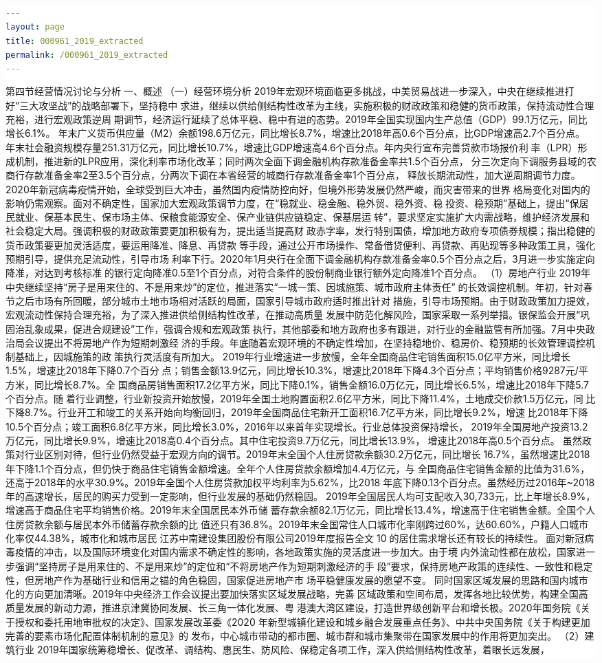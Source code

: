```yaml
---
layout: page
title: 000961_2019_extracted
permalink: /000961_2019_extracted
---
```


第四节经营情况讨论与分析
一、概述
（一）经营环境分析
2019年宏观环境面临更多挑战，中美贸易战进一步深入，中央在继续推进打好“三大攻坚战”的战略部署下，坚持稳中
求进，继续以供给侧结构性改革为主线，实施积极的财政政策和稳健的货币政策，保持流动性合理充裕，进行宏观政策逆周
期调节，经济运行延续了总体平稳、稳中有进的态势。2019年全国实现国内生产总值（GDP）99.1万亿元，同比增长6.1%。
年末广义货币供应量（M2）余额198.6万亿元，同比增长8.7%，增速比2018年高0.6个百分点，比GDP增速高2.7个百分点。
年末社会融资规模存量251.31万亿元，同比增长10.7%，增速比GDP增速高4.6个百分点。年内央行宣布完善贷款市场报价利
率（LPR）形成机制，推进新的LPR应用，深化利率市场化改革；同时两次全面下调金融机构存款准备金率共1.5个百分点，
分三次定向下调服务县域的农商行存款准备金率2至3.5个百分点，分两次下调在本省经营的城商行存款准备金率1个百分点，
释放长期流动性，加大逆周期调节力度。
2020年新冠病毒疫情开始，全球受到巨大冲击，虽然国内疫情防控向好，但境外形势发展仍然严峻，而灾害带来的世界
格局变化对国内的影响仍需观察。面对不确定性，国家加大宏观政策调节力度，在“稳就业、稳金融、稳外贸、稳外资、稳
投资、稳预期”基础上，提出“保居民就业、保基本民生、保市场主体、保粮食能源安全、保产业链供应链稳定、保基层运
转”，要求坚定实施扩大内需战略，维护经济发展和社会稳定大局。强调积极的财政政策要更加积极有为，提出适当提高财
政赤字率，发行特别国债，增加地方政府专项债券规模；指出稳健的货币政策要更加灵活适度，要运用降准、降息、再贷款
等手段，通过公开市场操作、常备借贷便利、再贷款、再贴现等多种政策工具，强化预期引导，提供充足流动性，引导市场
利率下行。2020年1月央行在全面下调金融机构存款准备金率0.5个百分点之后，3月进一步实施定向降准，对达到考核标准
的银行定向降准0.5至1个百分点，对符合条件的股份制商业银行额外定向降准1个百分点。
（1）房地产行业
2019年中央继续坚持“房子是用来住的、不是用来炒”的定位，推进落实“一城一策、因城施策、城市政府主体责任”
的长效调控机制。年初，针对春节之后市场有所回暖，部分城市土地市场相对活跃的局面，国家引导城市政府适时推出针对
措施，引导市场预期。由于财政政策加力提效，宏观流动性保持合理充裕，为了深入推进供给侧结构性改革，在推动高质量
发展中防范化解风险，国家采取一系列举措。银保监会开展“巩固治乱象成果，促进合规建设”工作，强调合规和宏观政策
执行，其他部委和地方政府也多有跟进，对行业的金融监管有所加强。7月中央政治局会议提出不将房地产作为短期刺激经
济的手段。年底随着宏观环境的不确定性增加，在坚持稳地价、稳房价、稳预期的长效管理调控机制基础上，因城施策的政
策执行灵活度有所加大。
2019年行业增速进一步放慢，全年全国商品住宅销售面积15.0亿平方米，同比增长1.5%，增速比2018年下降0.7个百分
点；销售金额13.9亿元，同比增长10.3%，增速比2018年下降4.3个百分点；平均销售价格9287元/平方米，同比增长8.7%。全
国商品房销售面积17.2亿平方米，同比下降0.1%，销售金额16.0万亿元，同比增长6.5%，增速比2018年下降5.7个百分点。随
着行业调整，行业新投资开始放慢，2019年全国土地购置面积2.6亿平方米，同比下降11.4%，土地成交价款1.5万亿元，同
比下降8.7%。行业开工和竣工的关系开始向均衡回归，2019年全国商品住宅新开工面积16.7亿平方米，同比增长9.2%，增速
比2018年下降10.5个百分点；竣工面积6.8亿平方米，同比增长3.0%，2016年以来首年实现增长。行业总体投资保持增长，
2019年全国房地产投资13.2万亿元，同比增长9.9%，增速比2018高0.4个百分点。其中住宅投资9.7万亿元，同比增长13.9%，
增速比2018年高0.5个百分点。
虽然政策对行业区别对待，但行业仍然受益于宏观方向的调节。2019年末全国个人住房贷款余额30.2万亿元，同比增长
16.7%，虽然增速比2018年下降1.1个百分点，但仍快于商品住宅销售金额增速。全年个人住房贷款余额增加4.4万亿元，与
全国商品住宅销售金额的比值为31.6%，还高于2018年的水平30.9%。2019年全国个人住房贷款加权平均利率为5.62%，比2018
年底下降0.13个百分点。虽然经历过2016年~2018年的高速增长，居民的购买力受到一定影响，但行业发展的基础仍然稳固。
2019年全国居民人均可支配收入30,733元，比上年增长8.9%，增速高于商品住宅平均销售价格。2019年末全国居民本外币储
蓄存款余额82.1万亿元，同比增长13.4%，增速高于住宅销售金额。全国个人住房贷款余额与居民本外币储蓄存款余额的比
值还只有36.8%。2019年末全国常住人口城市化率刚跨过60%，达60.60%，户籍人口城市化率仅44.38%，城市化和城市居民
江苏中南建设集团股份有限公司2019年度报告全文
10
的居住需求增长还有较长的持续性。
面对新冠病毒疫情的冲击，以及国际环境变化对国内需求不确定性的影响，各地政策实施的灵活度进一步加大。由于境
内外流动性都在放松，国家进一步强调“坚持房子是用来住的、不是用来炒”的定位和“不将房地产作为短期刺激经济的手
段”要求，保持房地产政策的连续性、一致性和稳定性，但房地产作为基础行业和信用之锚的角色稳固，国家促进房地产市
场平稳健康发展的愿望不变。
同时国家区域发展的思路和国内城市化的方向更加清晰。2019年中央经济工作会议提出要加快落实区域发展战略，完善
区域政策和空间布局，发挥各地比较优势，构建全国高质量发展的新动力源，推进京津冀协同发展、长三角一体化发展、粤
港澳大湾区建设，打造世界级创新平台和增长极。2020年国务院《关于授权和委托用地审批权的决定》、国家发展改革委《2020
年新型城镇化建设和城乡融合发展重点任务》、中共中央国务院《关于构建更加完善的要素市场化配置体制机制的意见》的
发布，中心城市带动的都市圈、城市群和城市集聚带在国家发展中的作用将更加突出。
（2）建筑行业
2019年国家统筹稳增长、促改革、调结构、惠民生、防风险、保稳定各项工作，深入供给侧结构性改革，着眼长远发展，